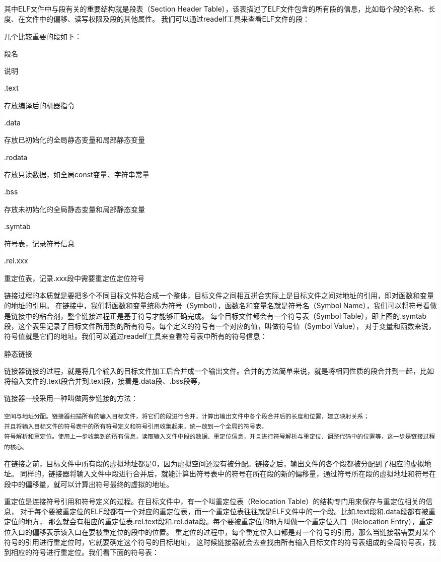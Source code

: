 其中ELF文件中与段有关的重要结构就是段表（Section Header Table），该表描述了ELF文件包含的所有段的信息，比如每个段的名称、长度、在文件中的偏移、读写权限及段的其他属性。
我们可以通过readelf工具来查看ELF文件的段：

几个比较重要的段如下：

段名


说明

.text


存放编译后的机器指令

.data


存放已初始化的全局静态变量和局部静态变量

.rodata


存放只读数据，如全局const变量、字符串常量

.bss


存放未初始化的全局静态变量和局部静态变量

.symtab


符号表，记录符号信息

.rel.xxx


重定位表，记录.xxx段中需要重定位定位符号

链接过程的本质就是要把多个不同目标文件粘合成一个整体，目标文件之间相互拼合实际上是目标文件之间对地址的引用，即对函数和变量的地址的引用。
在链接中，我们将函数和变量统称为符号（Symbol），函数名和变量名就是符号名（Symbol Name），我们可以将符号看做是链接中的粘合剂，整个链接过程正是基于符号才能够正确完成。
每个目标文件都会有一个符号表（Symbol Table），即上图的.symtab段，这个表里记录了目标文件所用到的所有符号。每个定义的符号有一个对应的值，叫做符号值（Symbol Value），
对于变量和函数来说，符号值就是它们的地址。我们可以通过readelf工具来查看符号表中所有的符号信息：

静态链接

链接器链接的过程，就是将几个输入的目标文件加工后合并成一个输出文件。合并的方法简单来说，就是将相同性质的段合并到一起，比如将输入文件的.text段合并到.text段，接着是.data段、.bss段等，


链接器一般采用一种叫做两步链接的方法：

    空间与地址分配。链接器扫描所有的输入目标文件，将它们的段进行合并，计算出输出文件中各个段合并后的长度和位置，建立映射关系；
    并且将输入目标文件的符号表中的所有符号定义和符号引用收集起来，统一放到一个全局的符号表。
    符号解析和重定位。使用上一步收集到的所有信息，读取输入文件中段的数据、重定位信息，并且进行符号解析与重定位、调整代码中的位置等，这一步是链接过程的核心。

在链接之前，目标文件中所有段的虚拟地址都是0，因为虚拟空间还没有被分配。链接之后，输出文件的各个段都被分配到了相应的虚拟地址。
同样的，链接器将输入文件中段进行合并后，就能计算出符号表中的符号在所在段的新的偏移量，通过符号所在段的虚拟地址和符号在段中的偏移量，就可以计算出符号最终的虚拟的地址。

重定位是连接符号引用和符号定义的过程。在目标文件中，有一个叫重定位表（Relocation Table）的结构专门用来保存与重定位相关的信息，
对于每个要被重定位的ELF段都有一个对应的重定位表，而一个重定位表往往就是ELF文件中的一个段。比如.text段和.data段都有被重定位的地方，
那么就会有相应的重定位表.rel.text段和.rel.data段。每个要被重定位的地方叫做一个重定位入口（Relocation Entry），重定位入口的偏移表示该入口在要被重定位的段中的位置。
重定位的过程中，每个重定位入口都是对一个符号的引用，那么当链接器需要对某个符号的引用进行重定位时，它就要确定这个符号的目标地址，
这时候链接器就会去查找由所有输入目标文件的符号表组成的全局符号表，找到相应的符号进行重定位。我们看下面的符号表：
